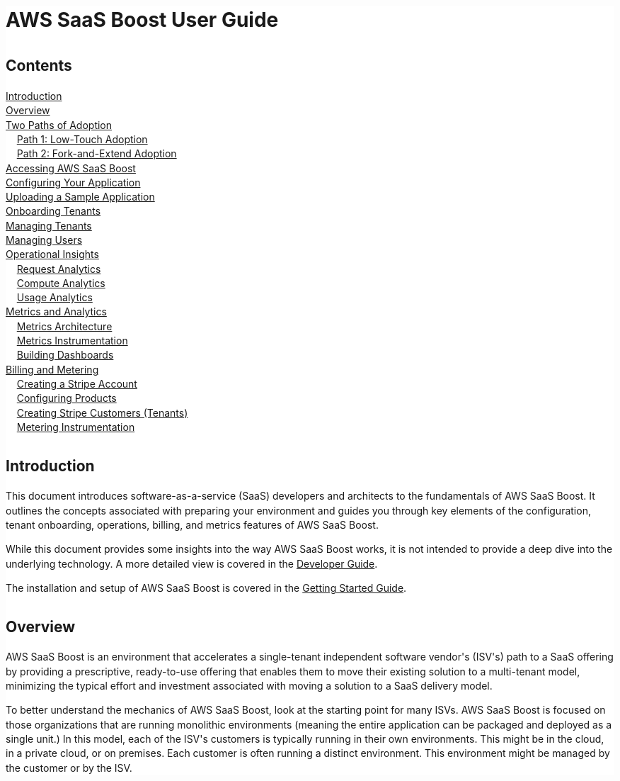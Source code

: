 # AWS SaaS Boost User Guide

## Contents
[Introduction](#introduction)\
[Overview](#overview)\
[Two Paths of Adoption](#two-paths-of-adoption)\
    [Path 1: Low-Touch Adoption](#path-1-low-touch-adoption)\
    [Path 2: Fork-and-Extend Adoption](#path-2-fork-and-extend-adoption)\
[Accessing AWS SaaS Boost](#accessing-aws-saas-boost)\
[Configuring Your Application](#configuring-your-application)\
[Uploading a Sample Application](#uploading-a-sample-application)\
[Onboarding Tenants](#onboarding-tenants)\
[Managing Tenants](#managing-tenants)\
[Managing Users](#managing-users)\
[Operational Insights](#operational-insights)\
    [Request Analytics](#request-analytics)\
    [Compute Analytics](#compute-analytics)\
    [Usage Analytics](#usage-analytics)\
[Metrics and Analytics](#metrics-and-analytics)\
    [Metrics Architecture](#metrics-architecture)\
    [Metrics Instrumentation](#metrics-instrumentation)\
    [Building Dashboards](#building-dashboards)\
[Billing and Metering](#billing-and-metering)\
    [Creating a Stripe Account](#creating-a-stripe-account)\
    [Configuring Products](#configuring-products)\
    [Creating Stripe Customers (Tenants)](#creating-stripe-customers-tenants)\
    [Metering Instrumentation](#metering-instrumentation)

## Introduction
This document introduces software-as-a-service (SaaS) developers and architects to the fundamentals of AWS SaaS Boost. It outlines the concepts associated with preparing your environment and guides you through key elements of the configuration, tenant onboarding, operations, billing, and metrics features of AWS SaaS Boost. 

While this document provides some insights into the way AWS SaaS Boost works, it is not intended to provide a deep dive into the underlying technology. A more detailed view is covered in the [Developer Guide](./developer-guide.md). 

The installation and setup of AWS SaaS Boost is covered in the [Getting Started Guide](./getting-started.md).

## Overview
AWS SaaS Boost is an environment that accelerates a single-tenant independent software vendor's (ISV's) path to a SaaS offering by providing a prescriptive, ready-to-use offering that enables them to move their existing solution to a multi-tenant model, minimizing the typical effort and investment associated with moving a solution to a SaaS delivery model. 

To better understand the mechanics of AWS SaaS Boost, look at the starting point for many ISVs. AWS SaaS Boost is focused on those organizations that are running monolithic environments (meaning the entire application can be packaged and deployed as a single unit.) In this model, each of the ISV's customers is typically running in their own environments. This might be in the cloud, in a private cloud, or on premises. Each customer is often running a distinct environment. This environment might be managed by the customer or by the ISV. 
